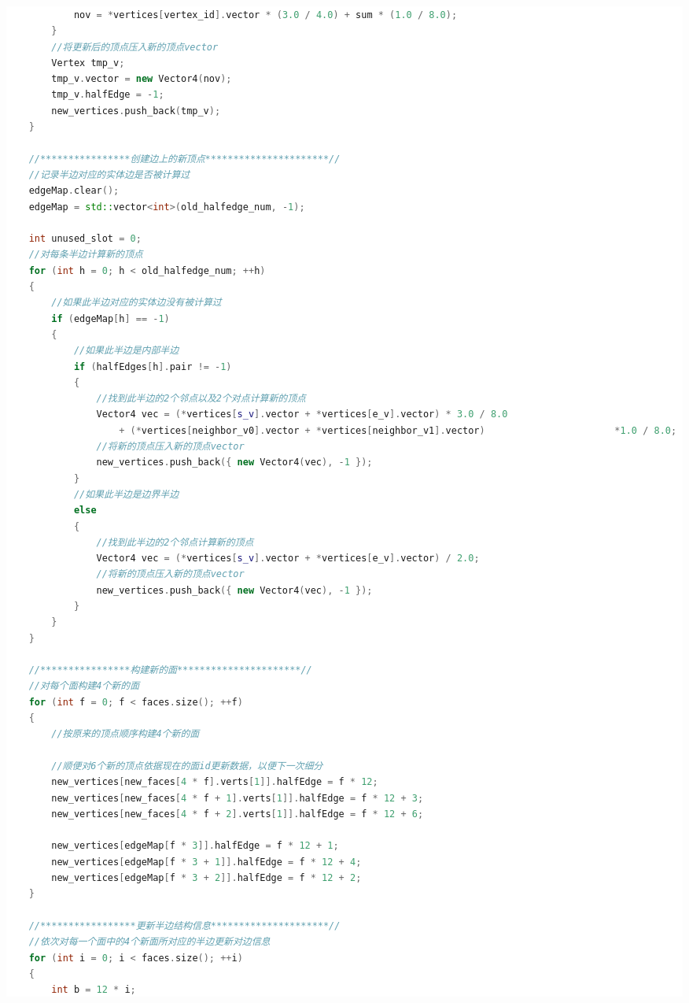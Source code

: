 ```C++
			nov = *vertices[vertex_id].vector * (3.0 / 4.0) + sum * (1.0 / 8.0);
		}
		//将更新后的顶点压入新的顶点vector
		Vertex tmp_v;
		tmp_v.vector = new Vector4(nov);
		tmp_v.halfEdge = -1;
		new_vertices.push_back(tmp_v);
	}

	//****************创建边上的新顶点**********************//
	//记录半边对应的实体边是否被计算过
	edgeMap.clear();
	edgeMap = std::vector<int>(old_halfedge_num, -1);

	int unused_slot = 0;
	//对每条半边计算新的顶点
	for (int h = 0; h < old_halfedge_num; ++h)
    {
		//如果此半边对应的实体边没有被计算过
		if (edgeMap[h] == -1) 
        {
			//如果此半边是内部半边 
			if (halfEdges[h].pair != -1)
			{
				//找到此半边的2个邻点以及2个对点计算新的顶点
				Vector4 vec = (*vertices[s_v].vector + *vertices[e_v].vector) * 3.0 / 8.0
					+ (*vertices[neighbor_v0].vector + *vertices[neighbor_v1].vector) 						*1.0 / 8.0;
				//将新的顶点压入新的顶点vector
				new_vertices.push_back({ new Vector4(vec), -1 });
			}
			//如果此半边是边界半边 
			else
			{
				//找到此半边的2个邻点计算新的顶点
				Vector4 vec = (*vertices[s_v].vector + *vertices[e_v].vector) / 2.0;
				//将新的顶点压入新的顶点vector
				new_vertices.push_back({ new Vector4(vec), -1 });
			}
		}
	}

	//****************构建新的面**********************//
	//对每个面构建4个新的面
	for (int f = 0; f < faces.size(); ++f) 
    {
		//按原来的顶点顺序构建4个新的面

		//顺便对6个新的顶点依据现在的面id更新数据，以便下一次细分
		new_vertices[new_faces[4 * f].verts[1]].halfEdge = f * 12;
		new_vertices[new_faces[4 * f + 1].verts[1]].halfEdge = f * 12 + 3;
		new_vertices[new_faces[4 * f + 2].verts[1]].halfEdge = f * 12 + 6;

		new_vertices[edgeMap[f * 3]].halfEdge = f * 12 + 1;
		new_vertices[edgeMap[f * 3 + 1]].halfEdge = f * 12 + 4;
		new_vertices[edgeMap[f * 3 + 2]].halfEdge = f * 12 + 2;
	}

	//*****************更新半边结构信息*********************//
	//依次对每一个面中的4个新面所对应的半边更新对边信息
	for (int i = 0; i < faces.size(); ++i)
    {
		int b = 12 * i;
```